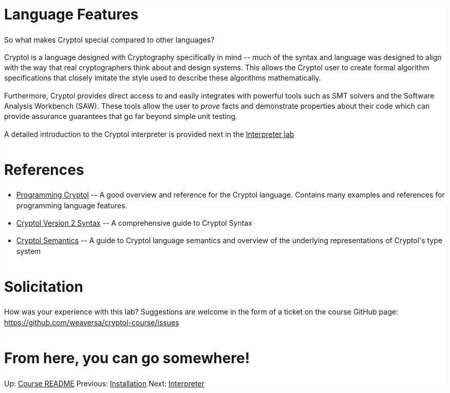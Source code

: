 # Language Features

So what makes Cryptol special compared to other languages?

Cryptol is a language designed with Cryptography specifically in mind
-- much of the syntax and language was designed to align with the way
that real cryptographers think about and design systems. This allows
the Cryptol user to create formal algorithm specifications that
closely imitate the style used to describe these algorithms
mathematically.

Furthermore, Cryptol provides direct access to and easily integrates
with powerful tools such as SMT solvers and the Software Analysis
Workbench (SAW). These tools allow the user to *prove* facts and
demonstrate properties about their code which can provide assurance
guarantees that go far beyond simple unit testing.

A detailed introduction to the Cryptol interpreter is provided next in
the [Interpreter lab](../Interpreter/Interpreter.md)

# References

* [Programming Cryptol](https://github.com/GaloisInc/cryptol/blob/master/docs/ProgrammingCryptol.pdf) -- A good overview and reference for the Cryptol language. Contains many examples and references for programming language features.

* [Cryptol Version 2 Syntax](https://github.com/GaloisInc/cryptol/blob/master/docs/Syntax.pdf) -- A comprehensive guide to Cryptol Syntax

* [Cryptol Semantics](https://github.com/GaloisInc/cryptol/blob/master/docs/Semantics.pdf) -- A guide to Cryptol language semantics and overview of the underlying representations of Cryptol's type system

# Solicitation

How was your experience with this lab? Suggestions are welcome in the
form of a ticket on the course GitHub page:
https://github.com/weaversa/cryptol-course/issues

# From here, you can go somewhere!

Up: [Course README](/README.md)
Previous: [Installation](/INSTALL.md)
Next: [Interpreter](/labs/Interpreter/Interpreter.md)
